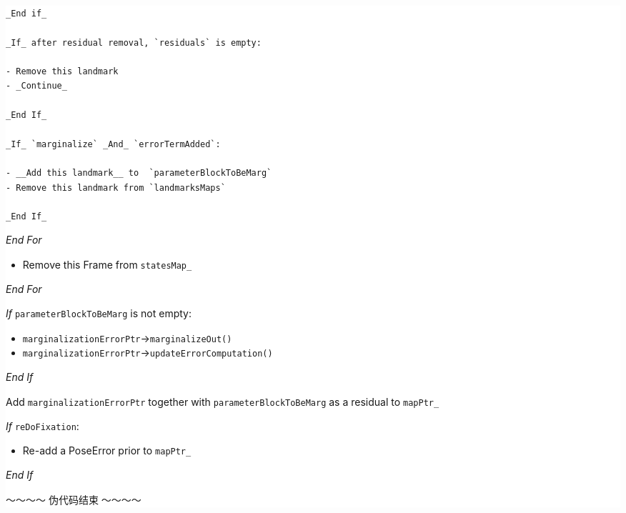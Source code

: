     _End if_  

    _If_ after residual removal, `residuals` is empty:

    - Remove this landmark
    - _Continue_

    _End If_

    _If_ `marginalize` _And_ `errorTermAdded`:

    - __Add this landmark__ to  `parameterBlockToBeMarg`
    - Remove this landmark from `landmarksMaps`

    _End If_

  _End For_  

- Remove this Frame from `statesMap_`

_End For_

_If_ `parameterBlockToBeMarg` is not empty:

- `marginalizationErrorPtr`->`marginalizeOut()`
- `marginalizationErrorPtr`->`updateErrorComputation()`

_End If_

Add `marginalizationErrorPtr` together with `parameterBlockToBeMarg` as a residual to `mapPtr_`

_If_ `reDoFixation`:

- Re-add a PoseError prior to `mapPtr_`

_End If_

～～～～ 伪代码结束 ～～～～

